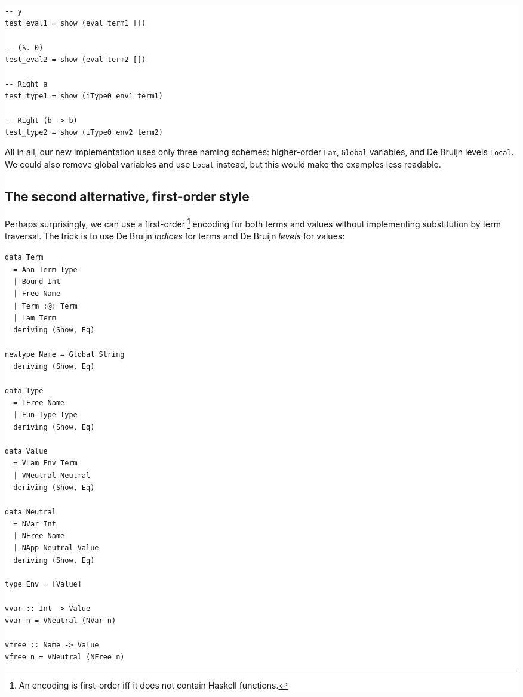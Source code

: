 ```{.haskell .numberLines}
-- y
test_eval1 = show (eval term1 [])

-- (λ. 0)
test_eval2 = show (eval term2 [])

-- Right a
test_type1 = show (iType0 env1 term1)

-- Right (b -> b)
test_type2 = show (iType0 env2 term2)
```

All in all, our new implementation uses only three naming schemes: higher-order `Lam`, `Global` variables, and De Bruijn levels `Local`. We could also remove global variables and use `Local` instead, but this would make the examples less readable.

## The second alternative, first-order style

Perhaps surprisingly, we can use a first-order [^first-order] encoding for both terms and values without implementing substitution by term traversal. The trick is to use De Bruijn _indices_ for terms and De Bruijn _levels_ for values:

```{.haskell .numberLines}
data Term
  = Ann Term Type
  | Bound Int
  | Free Name
  | Term :@: Term
  | Lam Term
  deriving (Show, Eq)

newtype Name = Global String
  deriving (Show, Eq)

data Type
  = TFree Name
  | Fun Type Type
  deriving (Show, Eq)

data Value
  = VLam Env Term
  | VNeutral Neutral
  deriving (Show, Eq)

data Neutral
  = NVar Int
  | NFree Name
  | NApp Neutral Value
  deriving (Show, Eq)

type Env = [Value]

vvar :: Int -> Value
vvar n = VNeutral (NVar n)

vfree :: Name -> Value
vfree n = VNeutral (NFree n)
```


["A Tutorial Implementation of a Dependently Typed Lambda Calculus"]: https://www.andres-loeh.de/LambdaPi/
[_De Bruijn indices_]: https://en.wikipedia.org/wiki/De_Bruijn_index
[_higher-order_]: https://cstheory.stackexchange.com/a/20075
[simple types]: https://en.wikipedia.org/wiki/Simply_typed_lambda_calculus
[^sources]: The language sources are taken from [the official implementation].
[the official implementation]: https://www.andres-loeh.de/LambdaPi/LambdaPi.hs
[^de-bruijn-level]: Contrary to a De Bruijn index, a De Bruijn level is a natural number indicating the number of binders between the variable's binder and the term's _root_. For example, the term `\x -> \y -> x` is represented as `\_ -> \_ -> 0`, where `0` is the De Bruijn level of `x`. The De Bruijn level of `y` would be `1` if we used it instead of `x`.
[^update-k-combinator]: _Update: the reduction sequence missed the `Inf` constructor; see [this comment](https://github.com/Hirrolot/hirrolot.github.io/discussions/11#discussioncomment-10445137)._
[^monad-except]: The code requires `import Control.Monad.Except`.
[^bidirectional-tc]: The sole reason for this separation is that in our language, the syntax of binders does not possess typing information: for example, we cannot tell algorithmically whether `\x -> x` is a function from integers to integers, from strings to strings, and etc. -- there are infinitely many possibilities. By annotating functions, we can always tell their exact types. A more proper introduction to bidirectional type checking can be found in ["Bidirectional Typing Rules: A Tutorial"] by David Raymond Christiansen.
["Bidirectional Typing Rules: A Tutorial"]: https://davidchristiansen.dk/tutorials/bidirectional.pdf
[^term-value]: Separating terms and values can facilitate type safety, but our language is so small that this does not make any sense.
[^first-order]: An encoding is first-order iff it does not contain Haskell functions.
[^closure-env]: That being said, the _i_-th value of `Env` corresponds to the _i+1_-th variable in the lambda body. Prepending an argument to `Env` works because indices of all the previous values of `Env` will be "incremented" automatically!
[^quote-first-order]: Strictly speaking, printing does not require `quote` if values are already first-order. However, our new `quote` is algorithmically different from the previous ones: it pushes evaluation under a binder, essentially serving as a beta-normalizer. Thus, if we want to print a fully normalized term, we still need to implement `quote`.
